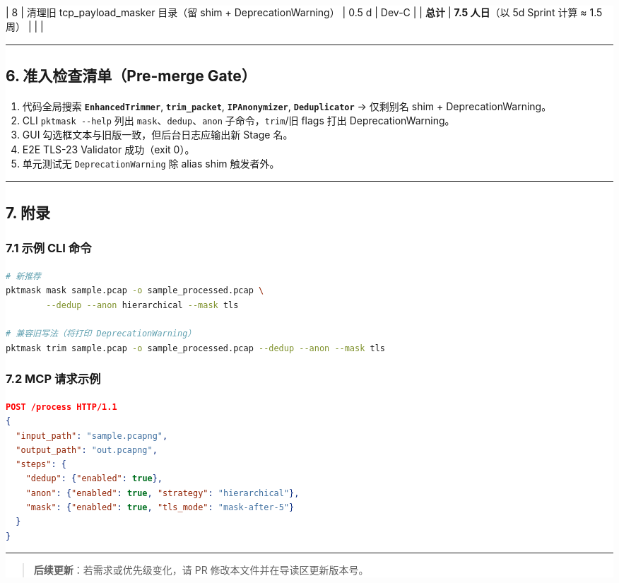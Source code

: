 | 8 | 清理旧 tcp_payload_masker 目录（留 shim + DeprecationWarning） | 0.5 d | Dev-C |
| **总计** | **7.5 人日**（以 5d Sprint 计算 ≈ 1.5 周） |  |  |

---

## 6. 准入检查清单（Pre-merge Gate）
1. 代码全局搜索 **`EnhancedTrimmer`**, **`trim_packet`**, **`IPAnonymizer`**, **`Deduplicator`** → 仅剩别名 shim + DeprecationWarning。  
2. CLI `pktmask --help` 列出 `mask`、`dedup`、`anon` 子命令，`trim`/旧 flags 打出 DeprecationWarning。  
3. GUI 勾选框文本与旧版一致，但后台日志应输出新 Stage 名。
4. E2E TLS-23 Validator 成功（exit 0）。
5. 单元测试无 `DeprecationWarning` 除 alias shim 触发者外。

---

## 7. 附录
### 7.1 示例 CLI 命令
```bash
# 新推荐
pktmask mask sample.pcap -o sample_processed.pcap \
        --dedup --anon hierarchical --mask tls

# 兼容旧写法（将打印 DeprecationWarning）
pktmask trim sample.pcap -o sample_processed.pcap --dedup --anon --mask tls
```

### 7.2 MCP 请求示例
```json
POST /process HTTP/1.1
{
  "input_path": "sample.pcapng",
  "output_path": "out.pcapng",
  "steps": {
    "dedup": {"enabled": true},
    "anon": {"enabled": true, "strategy": "hierarchical"},
    "mask": {"enabled": true, "tls_mode": "mask-after-5"}
  }
}
```

---

> **后续更新**：若需求或优先级变化，请 PR 修改本文件并在导读区更新版本号。 